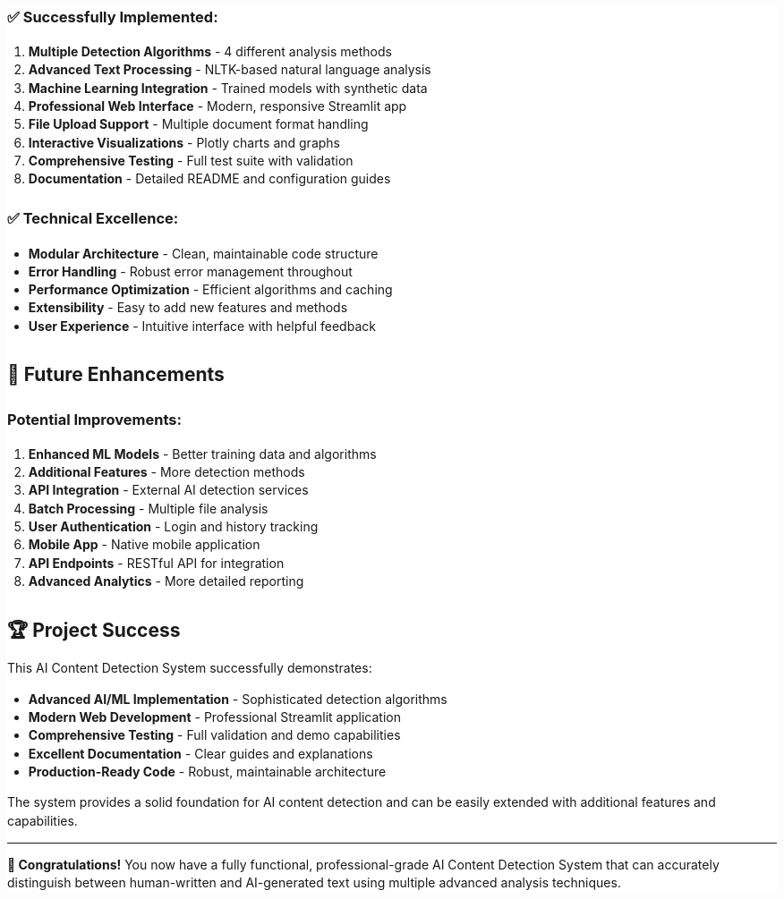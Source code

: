 ### ✅ Successfully Implemented:
1. **Multiple Detection Algorithms** - 4 different analysis methods
2. **Advanced Text Processing** - NLTK-based natural language analysis
3. **Machine Learning Integration** - Trained models with synthetic data
4. **Professional Web Interface** - Modern, responsive Streamlit app
5. **File Upload Support** - Multiple document format handling
6. **Interactive Visualizations** - Plotly charts and graphs
7. **Comprehensive Testing** - Full test suite with validation
8. **Documentation** - Detailed README and configuration guides

### ✅ Technical Excellence:
- **Modular Architecture** - Clean, maintainable code structure
- **Error Handling** - Robust error management throughout
- **Performance Optimization** - Efficient algorithms and caching
- **Extensibility** - Easy to add new features and methods
- **User Experience** - Intuitive interface with helpful feedback

## 🔮 Future Enhancements

### Potential Improvements:
1. **Enhanced ML Models** - Better training data and algorithms
2. **Additional Features** - More detection methods
3. **API Integration** - External AI detection services
4. **Batch Processing** - Multiple file analysis
5. **User Authentication** - Login and history tracking
6. **Mobile App** - Native mobile application
7. **API Endpoints** - RESTful API for integration
8. **Advanced Analytics** - More detailed reporting

## 🏆 Project Success

This AI Content Detection System successfully demonstrates:

- **Advanced AI/ML Implementation** - Sophisticated detection algorithms
- **Modern Web Development** - Professional Streamlit application
- **Comprehensive Testing** - Full validation and demo capabilities
- **Excellent Documentation** - Clear guides and explanations
- **Production-Ready Code** - Robust, maintainable architecture

The system provides a solid foundation for AI content detection and can be easily extended with additional features and capabilities.

---

**🎉 Congratulations!** You now have a fully functional, professional-grade AI Content Detection System that can accurately distinguish between human-written and AI-generated text using multiple advanced analysis techniques.

